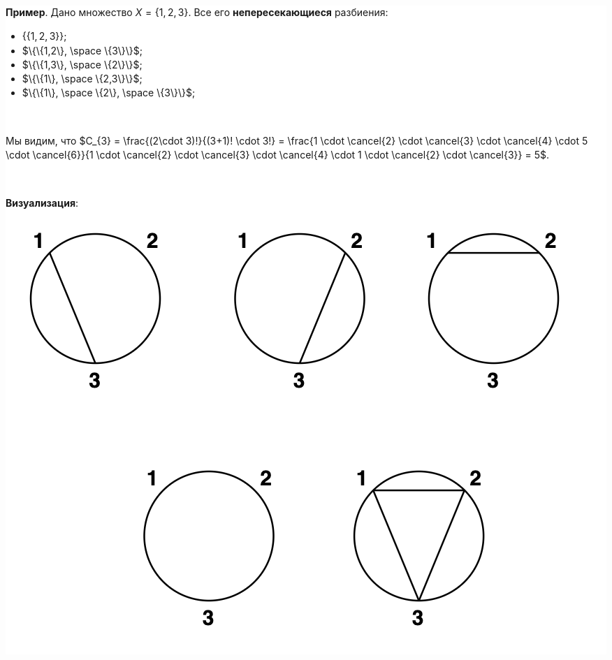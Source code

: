 **Пример**. Дано множество $`X = \{1,2,3\}`$. Все его **непересекающиеся** разбиения:
- $`\{\{1,2,3\}\}`$;
- $`\{\{1,2\}, \space \{3\}\}`$;
- $`\{\{1,3\}, \space \{2\}\}`$;
- $`\{\{1\}, \space \{2,3\}\}`$;
- $`\{\{1\}, \space \{2\}, \space \{3\}\}`$;

<br>

Мы видим, что $`C_{3} = \frac{(2\cdot 3)!}{(3+1)! \cdot 3!} = \frac{1 \cdot \cancel{2} \cdot \cancel{3} \cdot \cancel{4} \cdot 5 \cdot \cancel{6}}{1 \cdot \cancel{2} \cdot \cancel{3} \cdot \cancel{4} \cdot 1 \cdot \cancel{2} \cdot \cancel{3}} = 5`$.<br>

<br>

**Визуализация**:
![](/img/partitions_catalan.png)
